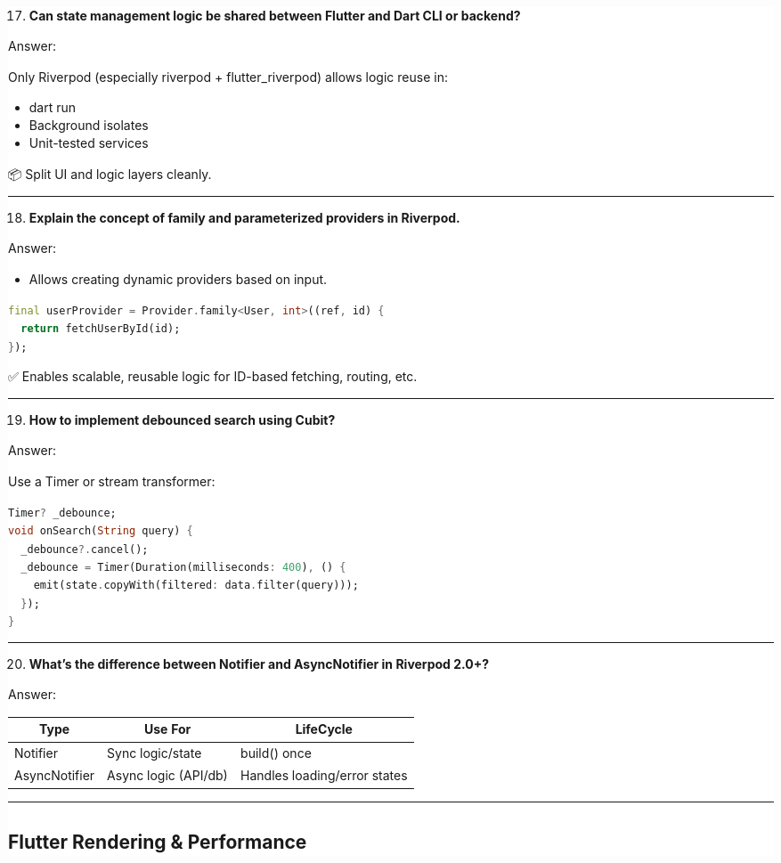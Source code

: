 17. **Can state management logic be shared between Flutter and Dart CLI or backend?**

Answer:

Only Riverpod (especially riverpod + flutter_riverpod) allows logic reuse in:
- dart run
- Background isolates
- Unit-tested services

📦 Split UI and logic layers cleanly.

----

18. **Explain the concept of family and parameterized providers in Riverpod.**

Answer:

- Allows creating dynamic providers based on input.
```dart
final userProvider = Provider.family<User, int>((ref, id) {
  return fetchUserById(id);
});
```

✅ Enables scalable, reusable logic for ID-based fetching, routing, etc.

----

19. **How to implement debounced search using Cubit?**

Answer:

Use a Timer or stream transformer:
```dart
Timer? _debounce;
void onSearch(String query) {
  _debounce?.cancel();
  _debounce = Timer(Duration(milliseconds: 400), () {
    emit(state.copyWith(filtered: data.filter(query)));
  });
}
```

----

20. **What’s the difference between Notifier and AsyncNotifier in Riverpod 2.0+?**

Answer:

| **Type** | **Use For** | **LifeCycle** |
|------------|----------|--------------|
| Notifier | Sync logic/state | build() once |
| AsyncNotifier | Async logic (API/db) | Handles loading/error states |


----

## Flutter Rendering & Performance 

